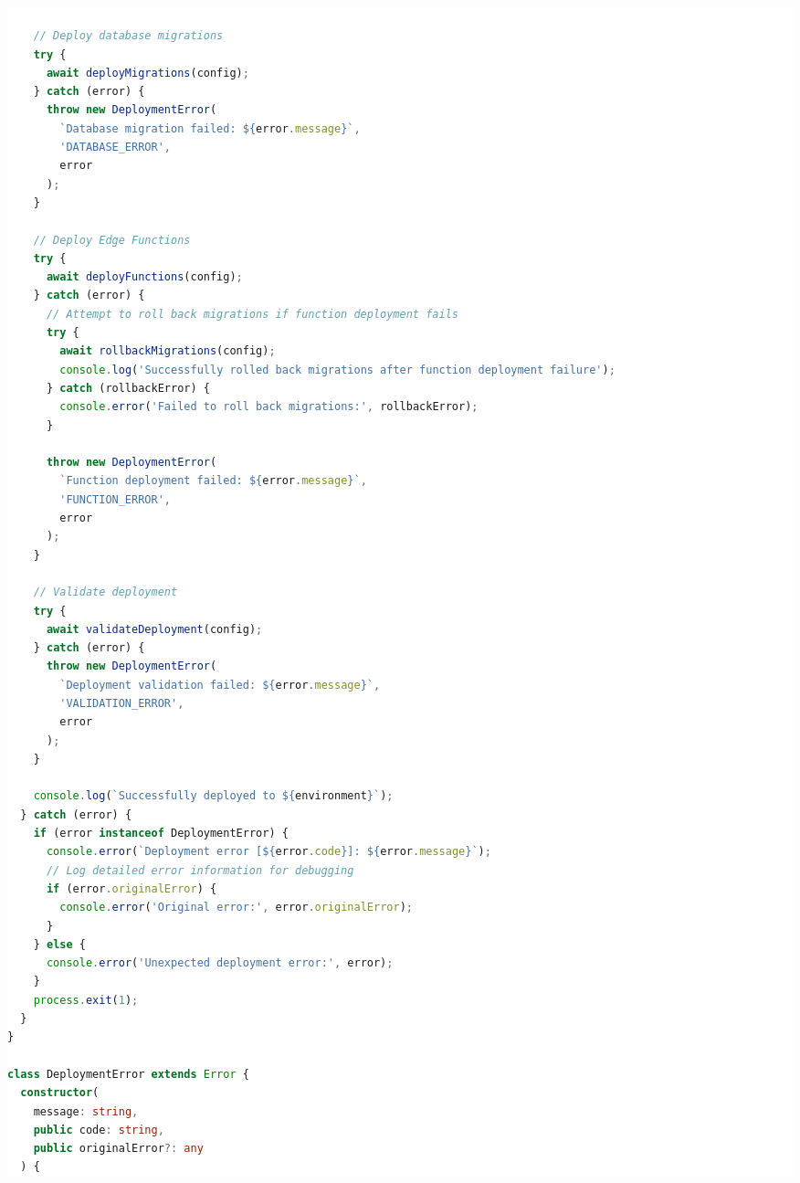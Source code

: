 ```typescript

    // Deploy database migrations
    try {
      await deployMigrations(config);
    } catch (error) {
      throw new DeploymentError(
        `Database migration failed: ${error.message}`,
        'DATABASE_ERROR',
        error
      );
    }

    // Deploy Edge Functions
    try {
      await deployFunctions(config);
    } catch (error) {
      // Attempt to roll back migrations if function deployment fails
      try {
        await rollbackMigrations(config);
        console.log('Successfully rolled back migrations after function deployment failure');
      } catch (rollbackError) {
        console.error('Failed to roll back migrations:', rollbackError);
      }

      throw new DeploymentError(
        `Function deployment failed: ${error.message}`,
        'FUNCTION_ERROR',
        error
      );
    }

    // Validate deployment
    try {
      await validateDeployment(config);
    } catch (error) {
      throw new DeploymentError(
        `Deployment validation failed: ${error.message}`,
        'VALIDATION_ERROR',
        error
      );
    }

    console.log(`Successfully deployed to ${environment}`);
  } catch (error) {
    if (error instanceof DeploymentError) {
      console.error(`Deployment error [${error.code}]: ${error.message}`);
      // Log detailed error information for debugging
      if (error.originalError) {
        console.error('Original error:', error.originalError);
      }
    } else {
      console.error('Unexpected deployment error:', error);
    }
    process.exit(1);
  }
}

class DeploymentError extends Error {
  constructor(
    message: string,
    public code: string,
    public originalError?: any
  ) {
```